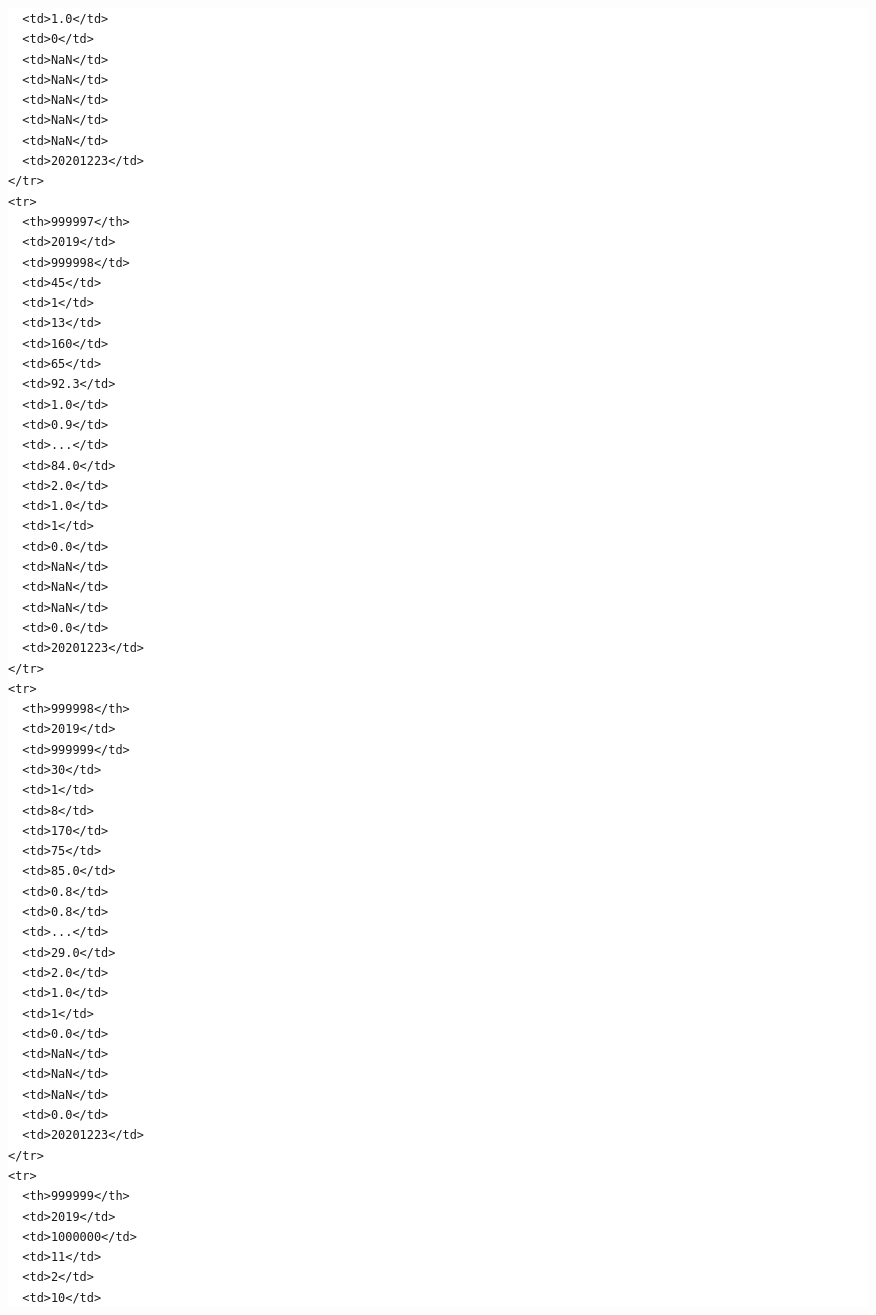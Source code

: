       <td>1.0</td>
      <td>0</td>
      <td>NaN</td>
      <td>NaN</td>
      <td>NaN</td>
      <td>NaN</td>
      <td>NaN</td>
      <td>20201223</td>
    </tr>
    <tr>
      <th>999997</th>
      <td>2019</td>
      <td>999998</td>
      <td>45</td>
      <td>1</td>
      <td>13</td>
      <td>160</td>
      <td>65</td>
      <td>92.3</td>
      <td>1.0</td>
      <td>0.9</td>
      <td>...</td>
      <td>84.0</td>
      <td>2.0</td>
      <td>1.0</td>
      <td>1</td>
      <td>0.0</td>
      <td>NaN</td>
      <td>NaN</td>
      <td>NaN</td>
      <td>0.0</td>
      <td>20201223</td>
    </tr>
    <tr>
      <th>999998</th>
      <td>2019</td>
      <td>999999</td>
      <td>30</td>
      <td>1</td>
      <td>8</td>
      <td>170</td>
      <td>75</td>
      <td>85.0</td>
      <td>0.8</td>
      <td>0.8</td>
      <td>...</td>
      <td>29.0</td>
      <td>2.0</td>
      <td>1.0</td>
      <td>1</td>
      <td>0.0</td>
      <td>NaN</td>
      <td>NaN</td>
      <td>NaN</td>
      <td>0.0</td>
      <td>20201223</td>
    </tr>
    <tr>
      <th>999999</th>
      <td>2019</td>
      <td>1000000</td>
      <td>11</td>
      <td>2</td>
      <td>10</td>
